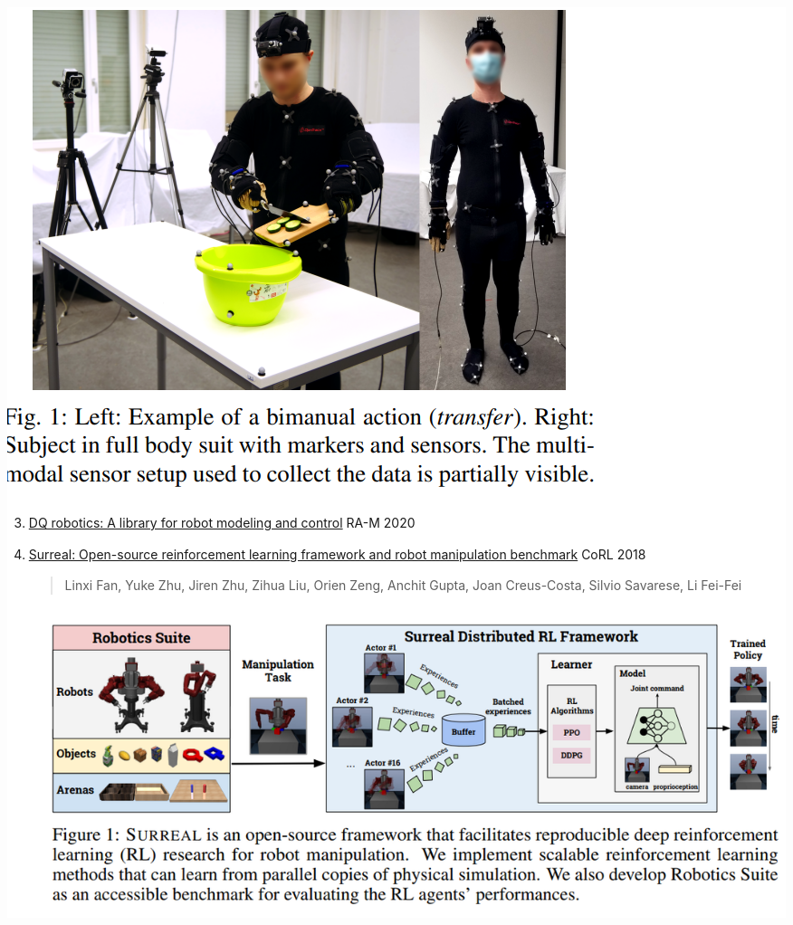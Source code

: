    ![image-20220519214544394](img/image-20220519214544394.png)

3. [DQ robotics: A library for robot modeling and control](https://ieeexplore.ieee.org/stamp/stamp.jsp?tp=&arnumber=9136790) RA-M 2020

4. [Surreal: Open-source reinforcement learning framework and robot manipulation benchmark](http://proceedings.mlr.press/v87/fan18a/fan18a.pdf) CoRL 2018

   > Linxi Fan, Yuke Zhu, Jiren Zhu, Zihua Liu, Orien Zeng, Anchit Gupta, Joan Creus-Costa, Silvio Savarese, Li Fei-Fei

   ![image-20220519220407152](img/image-20220519220407152.png)
